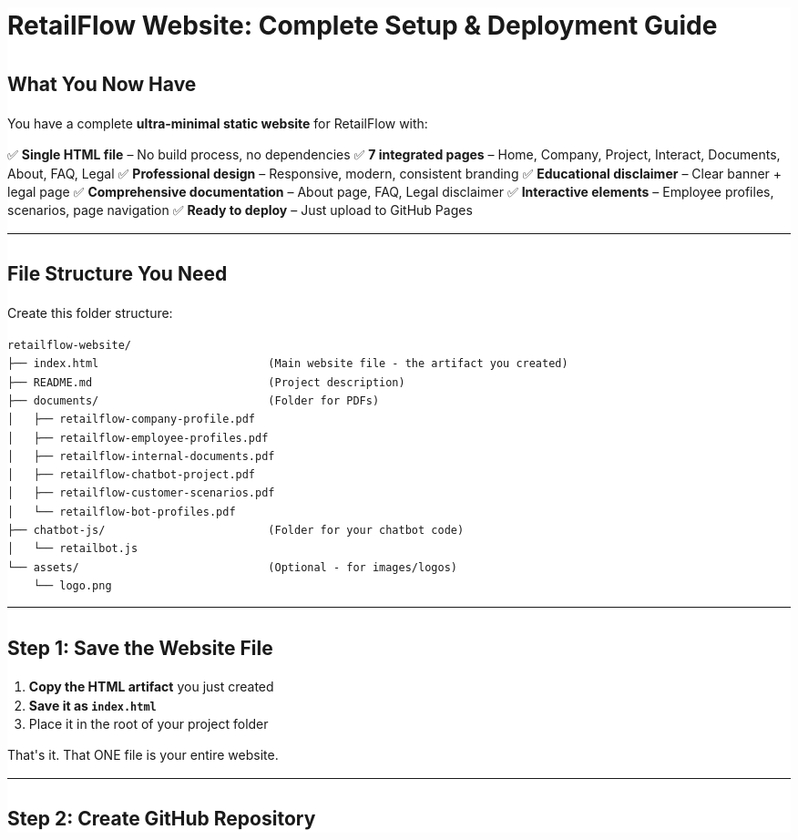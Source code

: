 # RetailFlow Website: Complete Setup & Deployment Guide

## What You Now Have

You have a complete **ultra-minimal static website** for RetailFlow with:

✅ **Single HTML file** – No build process, no dependencies
✅ **7 integrated pages** – Home, Company, Project, Interact, Documents, About, FAQ, Legal
✅ **Professional design** – Responsive, modern, consistent branding
✅ **Educational disclaimer** – Clear banner + legal page
✅ **Comprehensive documentation** – About page, FAQ, Legal disclaimer
✅ **Interactive elements** – Employee profiles, scenarios, page navigation
✅ **Ready to deploy** – Just upload to GitHub Pages

---

## File Structure You Need

Create this folder structure:

```
retailflow-website/
├── index.html                          (Main website file - the artifact you created)
├── README.md                           (Project description)
├── documents/                          (Folder for PDFs)
│   ├── retailflow-company-profile.pdf
│   ├── retailflow-employee-profiles.pdf
│   ├── retailflow-internal-documents.pdf
│   ├── retailflow-chatbot-project.pdf
│   ├── retailflow-customer-scenarios.pdf
│   └── retailflow-bot-profiles.pdf
├── chatbot-js/                         (Folder for your chatbot code)
│   └── retailbot.js
└── assets/                             (Optional - for images/logos)
    └── logo.png
```

---

## Step 1: Save the Website File

1. **Copy the HTML artifact** you just created
2. **Save it as `index.html`**
3. Place it in the root of your project folder

That's it. That ONE file is your entire website.

---

## Step 2: Create GitHub Repository
